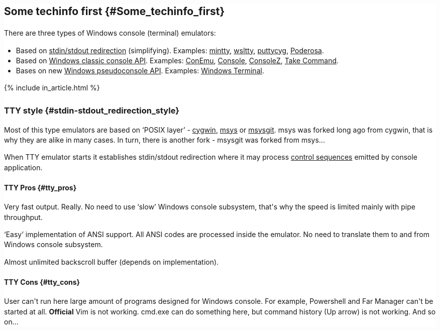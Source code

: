 

## Some techinfo first  {#Some_techinfo_first}

There are three types of Windows console (terminal) emulators:

* Based on [stdin/stdout redirection](#stdin-stdout_redirection_style) (simplifying).
  Examples:
  [mintty](https://github.com/mintty/mintty/),
  [wsltty](https://github.com/mintty/wsltty),
  [puttycyg](https://code.google.com/p/puttycyg/),
  [Poderosa](https://sourceforge.net/projects/poderosa/).
* Based on [Windows classic console API](#Windows_console_API_style).
  Examples:
  [ConEmu](https://github.com/Maximus5/ConEmu),
  [Console](https://sourceforge.net/projects/console/),
  [ConsoleZ](https://github.com/cbucher/console/),
  [Take Command](http://jpsoft.com/).
* Bases on new [Windows pseudoconsole API](#Windows_PTY).
  Examples:
  [Windows Terminal](https://github.com/microsoft/terminal).

{% include in_article.html %}



### TTY style   {#stdin-stdout_redirection_style}

Most of this type emulators are based on ‘POSIX layer’ -
<a href="http://cygwin.com/" rel="nofollow">cygwin</a>,
<a href="http://www.mingw.org/wiki/MSYS" rel="nofollow">msys</a>
or <a href="http://msysgit.github.io/" rel="nofollow">msysgit</a>.
msys was forked long ago from cygwin, that is why they are alike in many cases.
In turn, there is another fork - msysgit was forked from msys...

When TTY emulator starts it establishes stdin/stdout redirection
where it may process [control sequences](AnsiEscapeCodes.html) emitted
by console application.

#### TTY Pros  {#tty_pros}

Very fast output. Really. No need to use ‘slow’ Windows console subsystem,
that's why the speed is limited mainly with pipe throughput.

‘Easy’ implementation of ANSI support. All ANSI codes are processed inside the emulator.
No need to translate them to and from Windows console subsystem.

Almost unlimited backscroll buffer (depends on implementation).


#### TTY Cons  {#tty_cons}

User can't run here large amount of programs designed for Windows console.
For example, Powershell and Far Manager can't be started at all.
**Official** Vim is not working. cmd.exe can do something here,
but command history (Up arrow) is not working. And so on...
